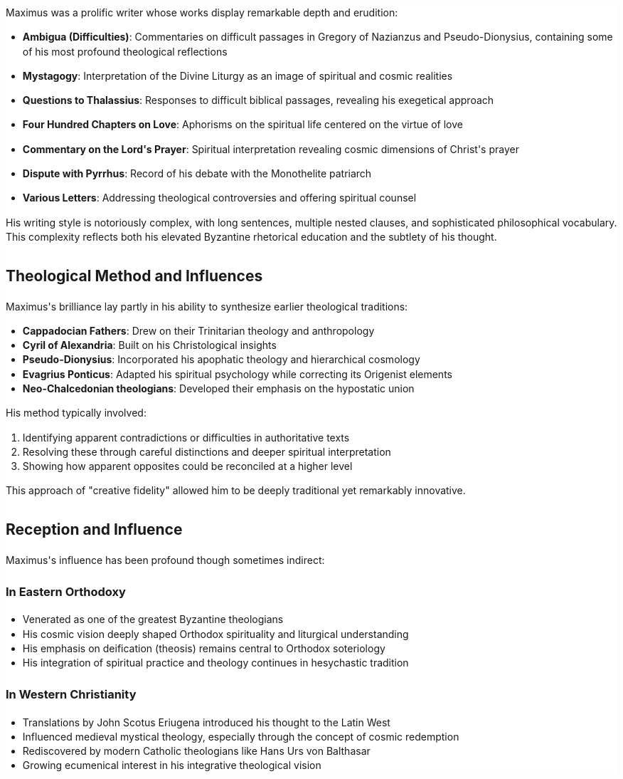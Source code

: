 Maximus was a prolific writer whose works display remarkable depth and erudition:

- **Ambigua (Difficulties)**: Commentaries on difficult passages in Gregory of Nazianzus and Pseudo-Dionysius, containing some of his most profound theological reflections

- **Mystagogy**: Interpretation of the Divine Liturgy as an image of spiritual and cosmic realities

- **Questions to Thalassius**: Responses to difficult biblical passages, revealing his exegetical approach

- **Four Hundred Chapters on Love**: Aphorisms on the spiritual life centered on the virtue of love

- **Commentary on the Lord's Prayer**: Spiritual interpretation revealing cosmic dimensions of Christ's prayer

- **Dispute with Pyrrhus**: Record of his debate with the Monothelite patriarch

- **Various Letters**: Addressing theological controversies and offering spiritual counsel

His writing style is notoriously complex, with long sentences, multiple nested clauses, and sophisticated philosophical vocabulary. This complexity reflects both his elevated Byzantine rhetorical education and the subtlety of his thought.

## Theological Method and Influences

Maximus's brilliance lay partly in his ability to synthesize earlier theological traditions:

- **Cappadocian Fathers**: Drew on their Trinitarian theology and anthropology
- **Cyril of Alexandria**: Built on his Christological insights
- **Pseudo-Dionysius**: Incorporated his apophatic theology and hierarchical cosmology
- **Evagrius Ponticus**: Adapted his spiritual psychology while correcting its Origenist elements
- **Neo-Chalcedonian theologians**: Developed their emphasis on the hypostatic union

His method typically involved:
1. Identifying apparent contradictions or difficulties in authoritative texts
2. Resolving these through careful distinctions and deeper spiritual interpretation
3. Showing how apparent opposites could be reconciled at a higher level

This approach of "creative fidelity" allowed him to be deeply traditional yet remarkably innovative.

## Reception and Influence

Maximus's influence has been profound though sometimes indirect:

### In Eastern Orthodoxy
- Venerated as one of the greatest Byzantine theologians
- His cosmic vision deeply shaped Orthodox spirituality and liturgical understanding
- His emphasis on deification (theosis) remains central to Orthodox soteriology
- His integration of spiritual practice and theology continues in hesychastic tradition

### In Western Christianity
- Translations by John Scotus Eriugena introduced his thought to the Latin West
- Influenced medieval mystical theology, especially through the concept of cosmic redemption
- Rediscovered by modern Catholic theologians like Hans Urs von Balthasar
- Growing ecumenical interest in his integrative theological vision
